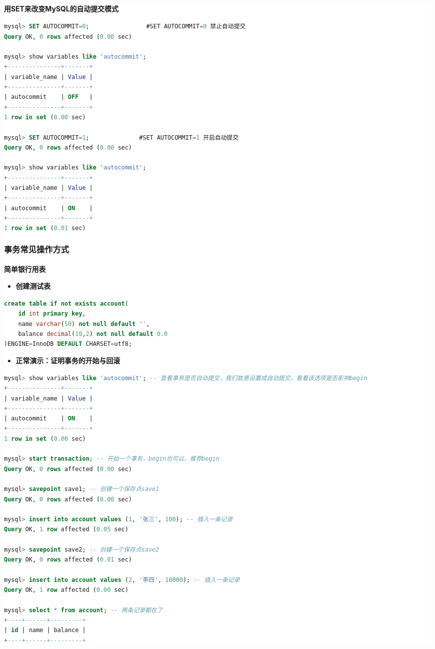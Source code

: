 **用SET来改变MySQL的自动提交模式**
```sql
mysql> SET AUTOCOMMIT=0;                #SET AUTOCOMMIT=0 禁止自动提交
Query OK, 0 rows affected (0.00 sec)

mysql> show variables like 'autocommit';
+---------------+-------+
| variable_name | Value |
+---------------+-------+
| autocommit    | OFF   |
+---------------+-------+
1 row in set (0.00 sec)

mysql> SET AUTOCOMMIT=1;              #SET AUTOCOMMIT=1 开启自动提交
Query OK, 0 rows affected (0.00 sec)

mysql> show variables like 'autocommit';
+---------------+-------+
| variable_name | Value |
+---------------+-------+
| autocommit    | ON    |
+---------------+-------+
1 row in set (0.01 sec)
```
### 事务常见操作方式
**简单银行用表**

- **创建测试表**
```sql
create table if not exists account(
    id int primary key,
    name varchar(50) not null default '',
    balance decimal(10,2) not null default 0.0
)ENGINE=InnoDB DEFAULT CHARSET=utf8;
```
- **正常演示：证明事务的开始与回滚**
```sql
mysql> show variables like 'autocommit'; -- 查看事务是否自动提交，我们故意设置成自动提交，看看该选项是否影响begin
+---------------+-------+
| variable_name | Value |
+---------------+-------+
| autocommit    | ON    |
+---------------+-------+
1 row in set (0.00 sec)

mysql> start transaction; -- 开始一个事务，begin也可以，推荐begin
Query OK, 0 rows affected (0.00 sec)

mysql> savepoint save1; -- 创建一个保存点save1
Query OK, 0 rows affected (0.00 sec)

mysql> insert into account values (1, '张三', 100); -- 插入一条记录
Query OK, 1 row affected (0.05 sec)

mysql> savepoint save2; -- 创建一个保存点save2
Query OK, 0 rows affected (0.01 sec)

mysql> insert into account values (2, '李四', 10000); -- 插入一条记录
Query OK, 1 row affected (0.00 sec)

mysql> select * from account; -- 两条记录都在了
+----+------+---------+
| id | name | balance |
+----+------+---------+
```